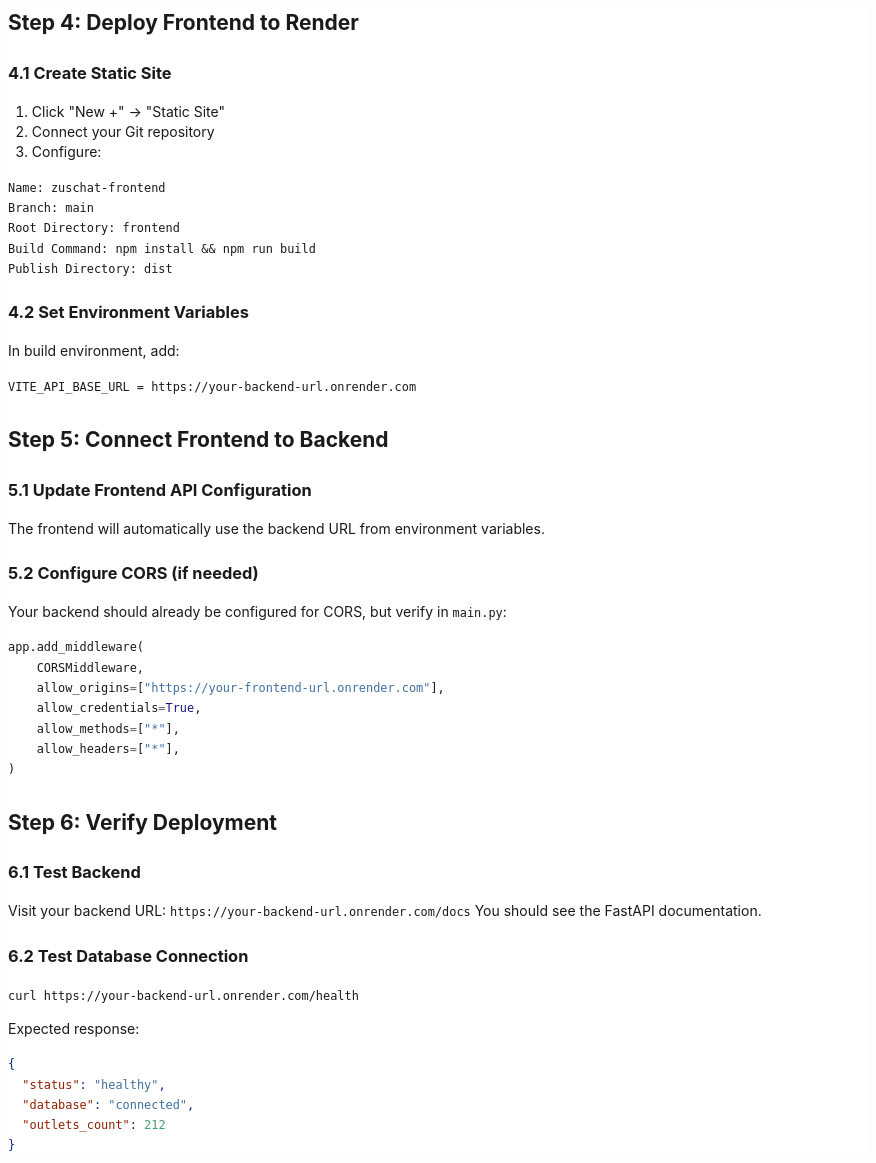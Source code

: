 ## Step 4: Deploy Frontend to Render

### 4.1 Create Static Site
1. Click "New +" → "Static Site"
2. Connect your Git repository
3. Configure:

```
Name: zuschat-frontend
Branch: main
Root Directory: frontend
Build Command: npm install && npm run build
Publish Directory: dist
```

### 4.2 Set Environment Variables
In build environment, add:
```
VITE_API_BASE_URL = https://your-backend-url.onrender.com
```

## Step 5: Connect Frontend to Backend

### 5.1 Update Frontend API Configuration
The frontend will automatically use the backend URL from environment variables.

### 5.2 Configure CORS (if needed)
Your backend should already be configured for CORS, but verify in `main.py`:
```python
app.add_middleware(
    CORSMiddleware,
    allow_origins=["https://your-frontend-url.onrender.com"],
    allow_credentials=True,
    allow_methods=["*"],
    allow_headers=["*"],
)
```

## Step 6: Verify Deployment

### 6.1 Test Backend
Visit your backend URL: `https://your-backend-url.onrender.com/docs`
You should see the FastAPI documentation.

### 6.2 Test Database Connection
```bash
curl https://your-backend-url.onrender.com/health
```

Expected response:
```json
{
  "status": "healthy",
  "database": "connected",
  "outlets_count": 212
}
```
